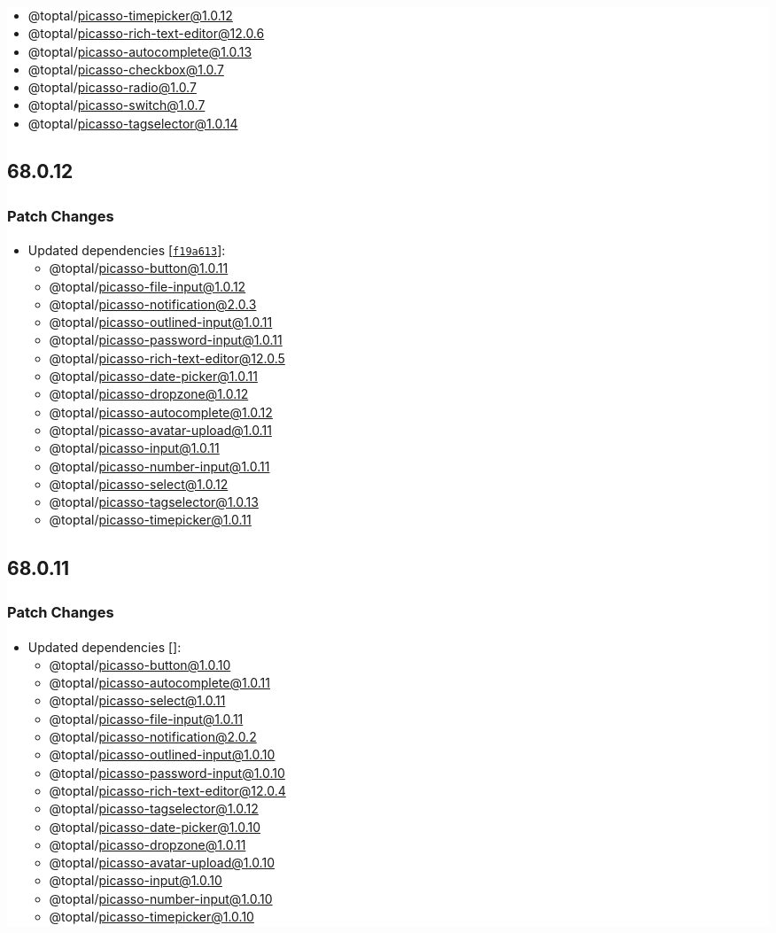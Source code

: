   - @toptal/picasso-timepicker@1.0.12
  - @toptal/picasso-rich-text-editor@12.0.6
  - @toptal/picasso-autocomplete@1.0.13
  - @toptal/picasso-checkbox@1.0.7
  - @toptal/picasso-radio@1.0.7
  - @toptal/picasso-switch@1.0.7
  - @toptal/picasso-tagselector@1.0.14

## 68.0.12

### Patch Changes

- Updated dependencies [[`f19a613`](https://github.com/toptal/picasso/commit/f19a61397870dcfd3bb5bb2e645a3ae1be8632ce)]:
  - @toptal/picasso-button@1.0.11
  - @toptal/picasso-file-input@1.0.12
  - @toptal/picasso-notification@2.0.3
  - @toptal/picasso-outlined-input@1.0.11
  - @toptal/picasso-password-input@1.0.11
  - @toptal/picasso-rich-text-editor@12.0.5
  - @toptal/picasso-date-picker@1.0.11
  - @toptal/picasso-dropzone@1.0.12
  - @toptal/picasso-autocomplete@1.0.12
  - @toptal/picasso-avatar-upload@1.0.11
  - @toptal/picasso-input@1.0.11
  - @toptal/picasso-number-input@1.0.11
  - @toptal/picasso-select@1.0.12
  - @toptal/picasso-tagselector@1.0.13
  - @toptal/picasso-timepicker@1.0.11

## 68.0.11

### Patch Changes

- Updated dependencies []:
  - @toptal/picasso-button@1.0.10
  - @toptal/picasso-autocomplete@1.0.11
  - @toptal/picasso-select@1.0.11
  - @toptal/picasso-file-input@1.0.11
  - @toptal/picasso-notification@2.0.2
  - @toptal/picasso-outlined-input@1.0.10
  - @toptal/picasso-password-input@1.0.10
  - @toptal/picasso-rich-text-editor@12.0.4
  - @toptal/picasso-tagselector@1.0.12
  - @toptal/picasso-date-picker@1.0.10
  - @toptal/picasso-dropzone@1.0.11
  - @toptal/picasso-avatar-upload@1.0.10
  - @toptal/picasso-input@1.0.10
  - @toptal/picasso-number-input@1.0.10
  - @toptal/picasso-timepicker@1.0.10
